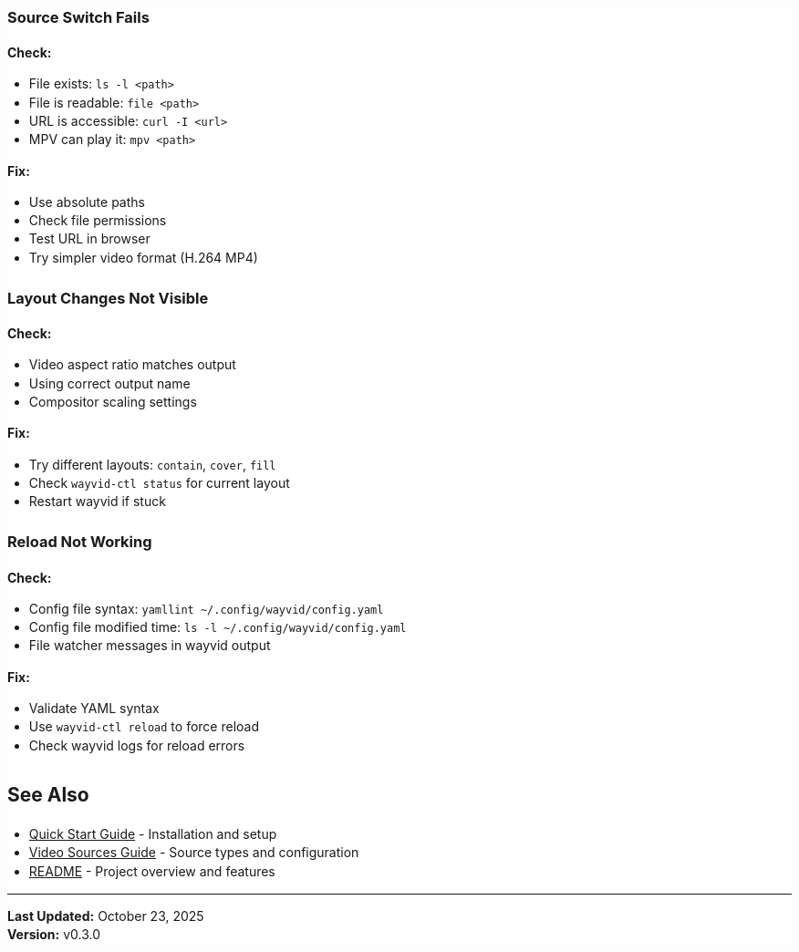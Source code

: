 ### Source Switch Fails

**Check:**
- File exists: `ls -l <path>`
- File is readable: `file <path>`
- URL is accessible: `curl -I <url>`
- MPV can play it: `mpv <path>`

**Fix:**
- Use absolute paths
- Check file permissions
- Test URL in browser
- Try simpler video format (H.264 MP4)

### Layout Changes Not Visible

**Check:**
- Video aspect ratio matches output
- Using correct output name
- Compositor scaling settings

**Fix:**
- Try different layouts: `contain`, `cover`, `fill`
- Check `wayvid-ctl status` for current layout
- Restart wayvid if stuck

### Reload Not Working

**Check:**
- Config file syntax: `yamllint ~/.config/wayvid/config.yaml`
- Config file modified time: `ls -l ~/.config/wayvid/config.yaml`
- File watcher messages in wayvid output

**Fix:**
- Validate YAML syntax
- Use `wayvid-ctl reload` to force reload
- Check wayvid logs for reload errors

## See Also

- [Quick Start Guide](QUICKSTART.md) - Installation and setup
- [Video Sources Guide](VIDEO_SOURCES.md) - Source types and configuration
- [README](../README.md) - Project overview and features

---

**Last Updated:** October 23, 2025  
**Version:** v0.3.0
